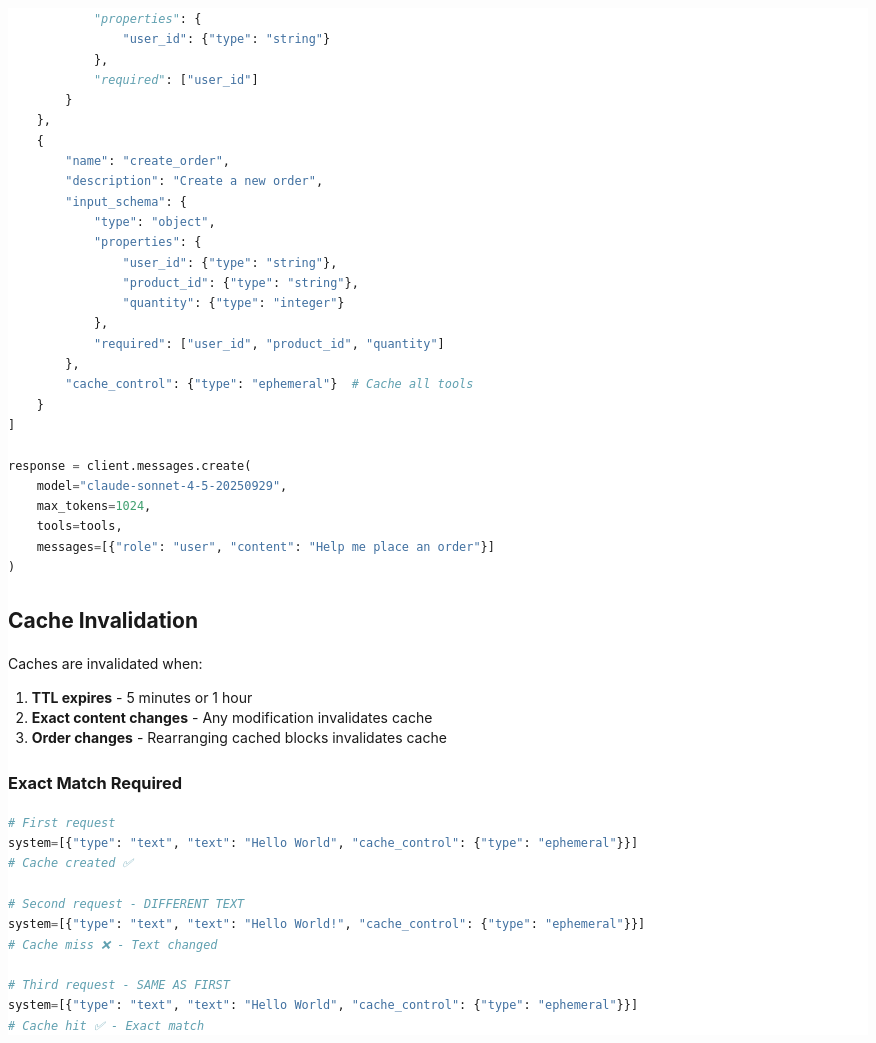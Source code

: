 ```python
            "properties": {
                "user_id": {"type": "string"}
            },
            "required": ["user_id"]
        }
    },
    {
        "name": "create_order",
        "description": "Create a new order",
        "input_schema": {
            "type": "object",
            "properties": {
                "user_id": {"type": "string"},
                "product_id": {"type": "string"},
                "quantity": {"type": "integer"}
            },
            "required": ["user_id", "product_id", "quantity"]
        },
        "cache_control": {"type": "ephemeral"}  # Cache all tools
    }
]

response = client.messages.create(
    model="claude-sonnet-4-5-20250929",
    max_tokens=1024,
    tools=tools,
    messages=[{"role": "user", "content": "Help me place an order"}]
)
```

## Cache Invalidation

Caches are invalidated when:

1. **TTL expires** - 5 minutes or 1 hour
2. **Exact content changes** - Any modification invalidates cache
3. **Order changes** - Rearranging cached blocks invalidates cache

### Exact Match Required

```python
# First request
system=[{"type": "text", "text": "Hello World", "cache_control": {"type": "ephemeral"}}]
# Cache created ✅

# Second request - DIFFERENT TEXT
system=[{"type": "text", "text": "Hello World!", "cache_control": {"type": "ephemeral"}}]
# Cache miss ❌ - Text changed

# Third request - SAME AS FIRST
system=[{"type": "text", "text": "Hello World", "cache_control": {"type": "ephemeral"}}]
# Cache hit ✅ - Exact match
```
